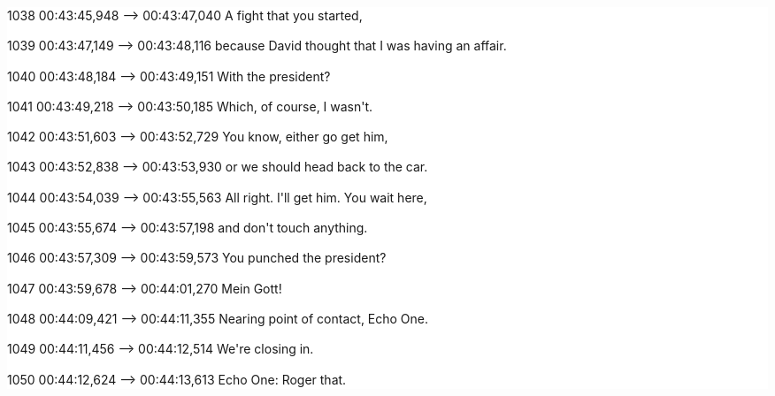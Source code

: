 1038
00:43:45,948 --> 00:43:47,040
A fight
that you started,

1039
00:43:47,149 --> 00:43:48,116
because David thought that
I was having an affair.

1040
00:43:48,184 --> 00:43:49,151
With the president?

1041
00:43:49,218 --> 00:43:50,185
Which, of course,
I wasn't.

1042
00:43:51,603 --> 00:43:52,729
You know, either
go get him,

1043
00:43:52,838 --> 00:43:53,930
or we should head
back to the car.

1044
00:43:54,039 --> 00:43:55,563
All right. I'll get him.
You wait here,

1045
00:43:55,674 --> 00:43:57,198
and don't touch anything.

1046
00:43:57,309 --> 00:43:59,573
You punched the president?

1047
00:43:59,678 --> 00:44:01,270
Mein Gott!

1048
00:44:09,421 --> 00:44:11,355
Nearing point of contact,
Echo One.

1049
00:44:11,456 --> 00:44:12,514
We're closing in.

1050
00:44:12,624 --> 00:44:13,613
Echo One: Roger that.
